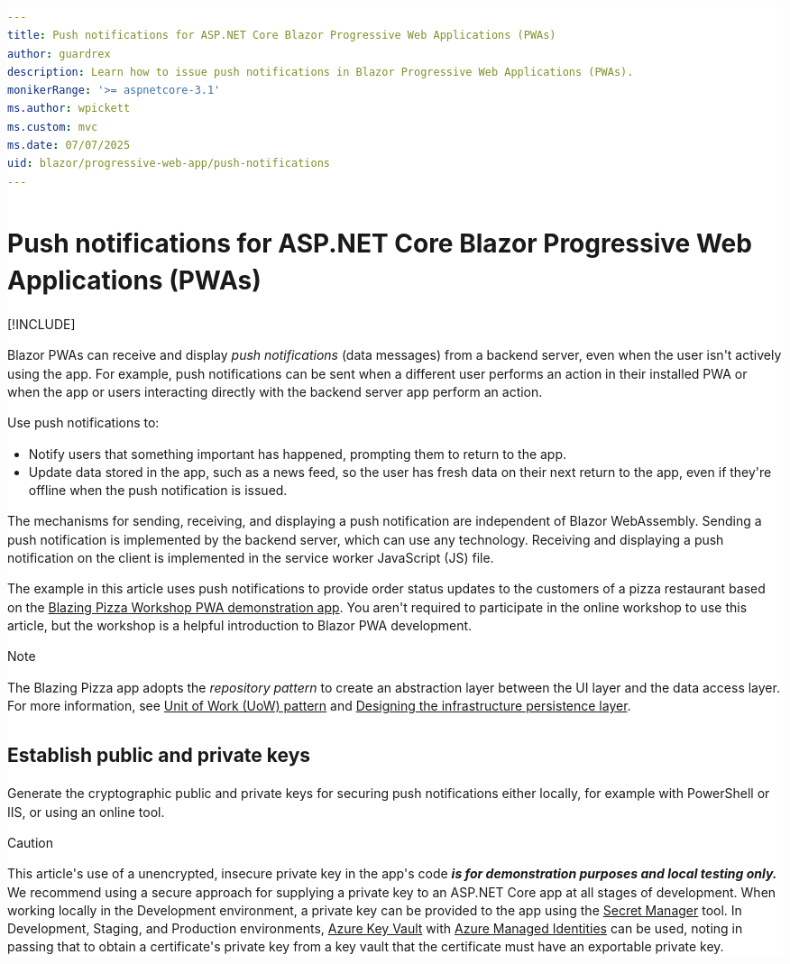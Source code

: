 ```yaml
---
title: Push notifications for ASP.NET Core Blazor Progressive Web Applications (PWAs)
author: guardrex
description: Learn how to issue push notifications in Blazor Progressive Web Applications (PWAs).
monikerRange: '>= aspnetcore-3.1'
ms.author: wpickett
ms.custom: mvc
ms.date: 07/07/2025
uid: blazor/progressive-web-app/push-notifications
---
```

# Push notifications for ASP.NET Core Blazor Progressive Web Applications (PWAs)

[!INCLUDE[](~/includes/not-latest-version.md)]

Blazor PWAs can receive and display *push notifications* (data messages) from a backend server, even when the user isn't actively using the app. For example, push notifications can be sent when a different user performs an action in their installed PWA or when the app or users interacting directly with the backend server app perform an action.

Use push notifications to:

* Notify users that something important has happened, prompting them to return to the app.
* Update data stored in the app, such as a news feed, so the user has fresh data on their next return to the app, even if they're offline when the push notification is issued.

The mechanisms for sending, receiving, and displaying a push notification are independent of Blazor WebAssembly. Sending a push notification is implemented by the backend server, which can use any technology. Receiving and displaying a push notification on the client is implemented in the service worker JavaScript (JS) file.

The example in this article uses push notifications to provide order status updates to the customers of a pizza restaurant based on the [Blazing Pizza Workshop PWA demonstration app](https://github.com/dotnet-presentations/blazor-workshop). You aren't required to participate in the online workshop to use this article, but the workshop is a helpful introduction to Blazor PWA development.

> [!NOTE]
> The Blazing Pizza app adopts the *repository pattern* to create an abstraction layer between the UI layer and the data access layer. For more information, see [Unit of Work (UoW) pattern](https://martinfowler.com/eaaCatalog/unitOfWork.html) and [Designing the infrastructure persistence layer](/dotnet/standard/microservices-architecture/microservice-ddd-cqrs-patterns/infrastructure-persistence-layer-design).

## Establish public and private keys

Generate the cryptographic public and private keys for securing push notifications either locally, for example with PowerShell or IIS, or using an online tool. 

> [!CAUTION]
> This article's use of a unencrypted, insecure private key in the app's code ***is for demonstration purposes and local testing only.*** We recommend using a secure approach for supplying a private key to an ASP.NET Core app at all stages of development. When working locally in the Development environment, a private key can be provided to the app using the [Secret Manager](xref:security/app-secrets#secret-manager) tool. In Development, Staging, and Production environments, [Azure Key Vault](/azure/key-vault/) with [Azure Managed Identities](/entra/identity/managed-identities-azure-resources/overview) can be used, noting in passing that to obtain a certificate's private key from a key vault that the certificate must have an exportable private key.

